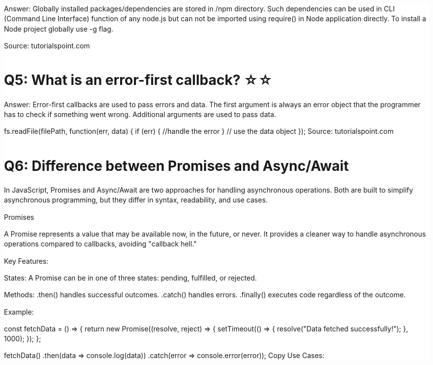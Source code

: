 Answer: Globally installed packages/dependencies are stored in /npm directory. 
Such dependencies can be used in CLI (Command Line Interface) function of any node.js but can not be imported using require() in Node application directly. To install a Node project globally use -g flag.

Source: tutorialspoint.com

# Q5: What is an error-first callback? ☆☆

Answer: Error-first callbacks are used to pass errors and data. The first argument is always an error object that the programmer has to check if something went wrong. Additional arguments are used to pass data.

fs.readFile(filePath, function(err, data) {
  if (err) {
    //handle the error
  }
  // use the data object
});
Source: tutorialspoint.com

# Q6: Difference between  Promises and Async/Await
In JavaScript, Promises and Async/Await are two approaches for handling asynchronous operations. Both are built to simplify asynchronous programming, but they differ in syntax, readability, and use cases.

Promises

A Promise represents a value that may be available now, in the future, or never. It provides a cleaner way to handle asynchronous operations compared to callbacks, avoiding "callback hell."

Key Features:

States: A Promise can be in one of three states: pending, fulfilled, or rejected.

Methods: .then() handles successful outcomes. .catch() handles errors. .finally() executes code regardless of the outcome.

Example:

const fetchData = () => {
return new Promise((resolve, reject) => {
setTimeout(() => {
resolve("Data fetched successfully!");
}, 1000);
});
};

fetchData()
.then(data => console.log(data))
.catch(error => console.error(error));
Copy
Use Cases:
